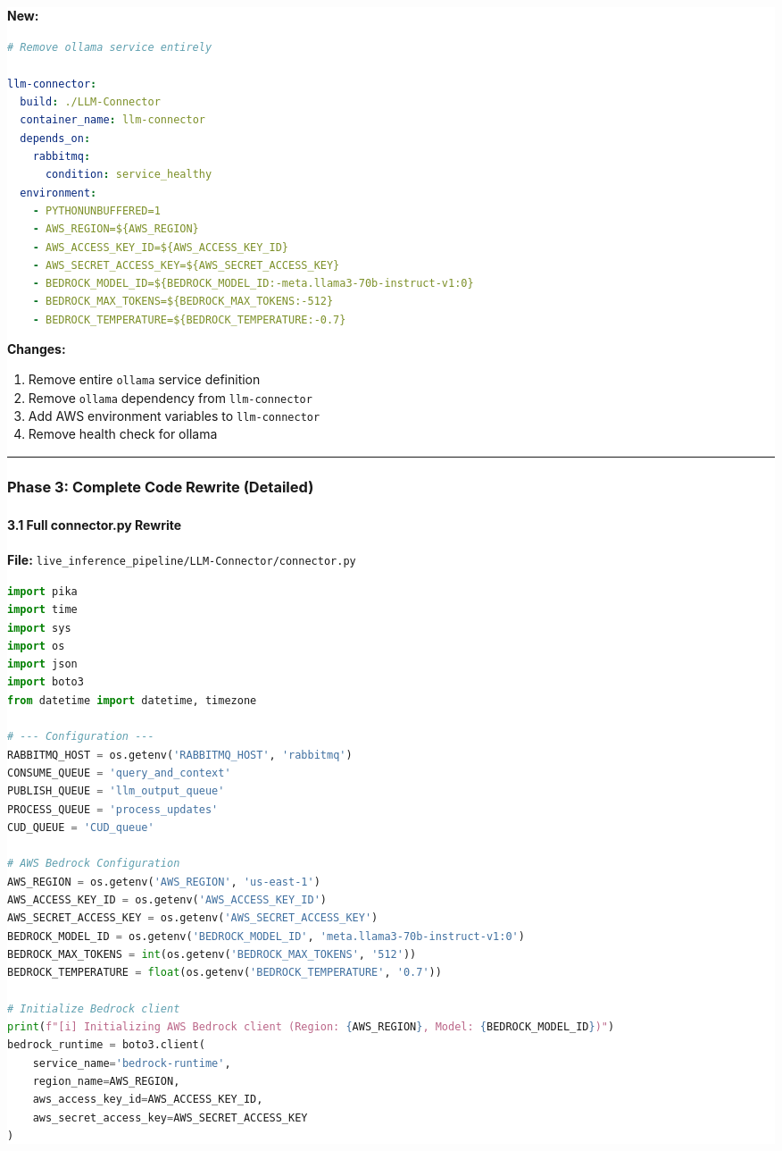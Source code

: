 **New:**
```yaml
# Remove ollama service entirely

llm-connector:
  build: ./LLM-Connector
  container_name: llm-connector
  depends_on:
    rabbitmq:
      condition: service_healthy
  environment:
    - PYTHONUNBUFFERED=1
    - AWS_REGION=${AWS_REGION}
    - AWS_ACCESS_KEY_ID=${AWS_ACCESS_KEY_ID}
    - AWS_SECRET_ACCESS_KEY=${AWS_SECRET_ACCESS_KEY}
    - BEDROCK_MODEL_ID=${BEDROCK_MODEL_ID:-meta.llama3-70b-instruct-v1:0}
    - BEDROCK_MAX_TOKENS=${BEDROCK_MAX_TOKENS:-512}
    - BEDROCK_TEMPERATURE=${BEDROCK_TEMPERATURE:-0.7}
```

**Changes:**
1. Remove entire `ollama` service definition
2. Remove `ollama` dependency from `llm-connector`
3. Add AWS environment variables to `llm-connector`
4. Remove health check for ollama

---

### Phase 3: Complete Code Rewrite (Detailed)

#### 3.1 Full connector.py Rewrite

**File:** `live_inference_pipeline/LLM-Connector/connector.py`

```python
import pika
import time
import sys
import os
import json
import boto3
from datetime import datetime, timezone

# --- Configuration ---
RABBITMQ_HOST = os.getenv('RABBITMQ_HOST', 'rabbitmq')
CONSUME_QUEUE = 'query_and_context'
PUBLISH_QUEUE = 'llm_output_queue'
PROCESS_QUEUE = 'process_updates'
CUD_QUEUE = 'CUD_queue'

# AWS Bedrock Configuration
AWS_REGION = os.getenv('AWS_REGION', 'us-east-1')
AWS_ACCESS_KEY_ID = os.getenv('AWS_ACCESS_KEY_ID')
AWS_SECRET_ACCESS_KEY = os.getenv('AWS_SECRET_ACCESS_KEY')
BEDROCK_MODEL_ID = os.getenv('BEDROCK_MODEL_ID', 'meta.llama3-70b-instruct-v1:0')
BEDROCK_MAX_TOKENS = int(os.getenv('BEDROCK_MAX_TOKENS', '512'))
BEDROCK_TEMPERATURE = float(os.getenv('BEDROCK_TEMPERATURE', '0.7'))

# Initialize Bedrock client
print(f"[i] Initializing AWS Bedrock client (Region: {AWS_REGION}, Model: {BEDROCK_MODEL_ID})")
bedrock_runtime = boto3.client(
    service_name='bedrock-runtime',
    region_name=AWS_REGION,
    aws_access_key_id=AWS_ACCESS_KEY_ID,
    aws_secret_access_key=AWS_SECRET_ACCESS_KEY
)
```